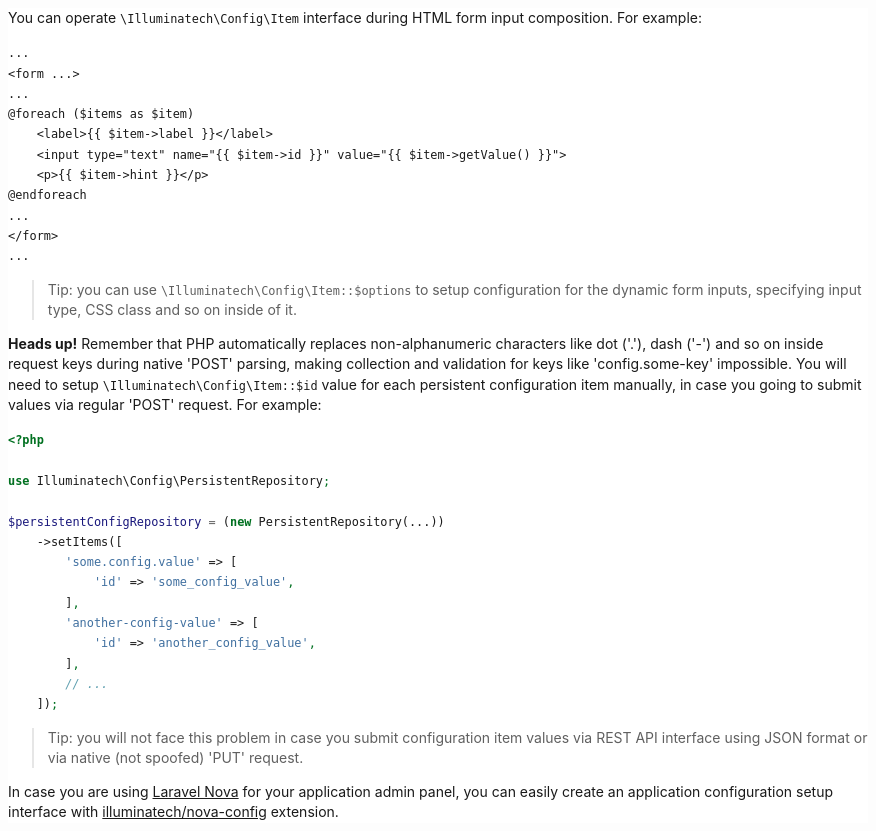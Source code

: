 You can operate `\Illuminatech\Config\Item` interface during HTML form input composition. For example:

```blade
...
<form ...>
...
@foreach ($items as $item)
    <label>{{ $item->label }}</label>
    <input type="text" name="{{ $item->id }}" value="{{ $item->getValue() }}">
    <p>{{ $item->hint }}</p>
@endforeach
...
</form>
...
```

> Tip: you can use `\Illuminatech\Config\Item::$options` to setup configuration for the dynamic form inputs, specifying
  input type, CSS class and so on inside of it.


**Heads up!** Remember that PHP automatically replaces non-alphanumeric characters like dot ('.'), dash ('-') and so on
inside request keys during native 'POST' parsing, making collection and validation for keys like 'config.some-key' impossible.
You will need to setup `\Illuminatech\Config\Item::$id` value for each persistent configuration item manually, in case you
going to submit values via regular 'POST' request. For example:

```php
<?php

use Illuminatech\Config\PersistentRepository;

$persistentConfigRepository = (new PersistentRepository(...))
    ->setItems([
        'some.config.value' => [
            'id' => 'some_config_value',
        ],
        'another-config-value' => [
            'id' => 'another_config_value',
        ],
        // ...
    ]);
```

> Tip: you will not face this problem in case you submit configuration item values via REST API interface using JSON
  format or via native (not spoofed) 'PUT' request.

In case you are using [Laravel Nova](https://nova.laravel.com/) for your application admin panel, you can easily create an application
configuration setup interface with [illuminatech/nova-config](https://github.com/illuminatech/nova-config) extension.
